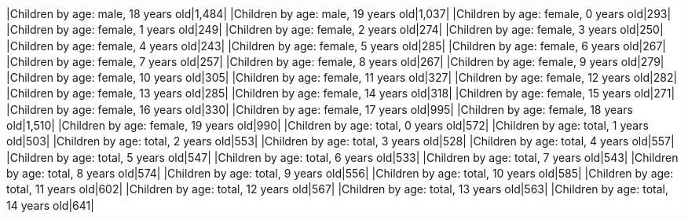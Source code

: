 |Children by age: male, 18 years old|1,484|
|Children by age: male, 19 years old|1,037|
|Children by age: female, 0 years old|293|
|Children by age: female, 1 years old|249|
|Children by age: female, 2 years old|274|
|Children by age: female, 3 years old|250|
|Children by age: female, 4 years old|243|
|Children by age: female, 5 years old|285|
|Children by age: female, 6 years old|267|
|Children by age: female, 7 years old|257|
|Children by age: female, 8 years old|267|
|Children by age: female, 9 years old|279|
|Children by age: female, 10 years old|305|
|Children by age: female, 11 years old|327|
|Children by age: female, 12 years old|282|
|Children by age: female, 13 years old|285|
|Children by age: female, 14 years old|318|
|Children by age: female, 15 years old|271|
|Children by age: female, 16 years old|330|
|Children by age: female, 17 years old|995|
|Children by age: female, 18 years old|1,510|
|Children by age: female, 19 years old|990|
|Children by age: total, 0 years old|572|
|Children by age: total, 1 years old|503|
|Children by age: total, 2 years old|553|
|Children by age: total, 3 years old|528|
|Children by age: total, 4 years old|557|
|Children by age: total, 5 years old|547|
|Children by age: total, 6 years old|533|
|Children by age: total, 7 years old|543|
|Children by age: total, 8 years old|574|
|Children by age: total, 9 years old|556|
|Children by age: total, 10 years old|585|
|Children by age: total, 11 years old|602|
|Children by age: total, 12 years old|567|
|Children by age: total, 13 years old|563|
|Children by age: total, 14 years old|641|